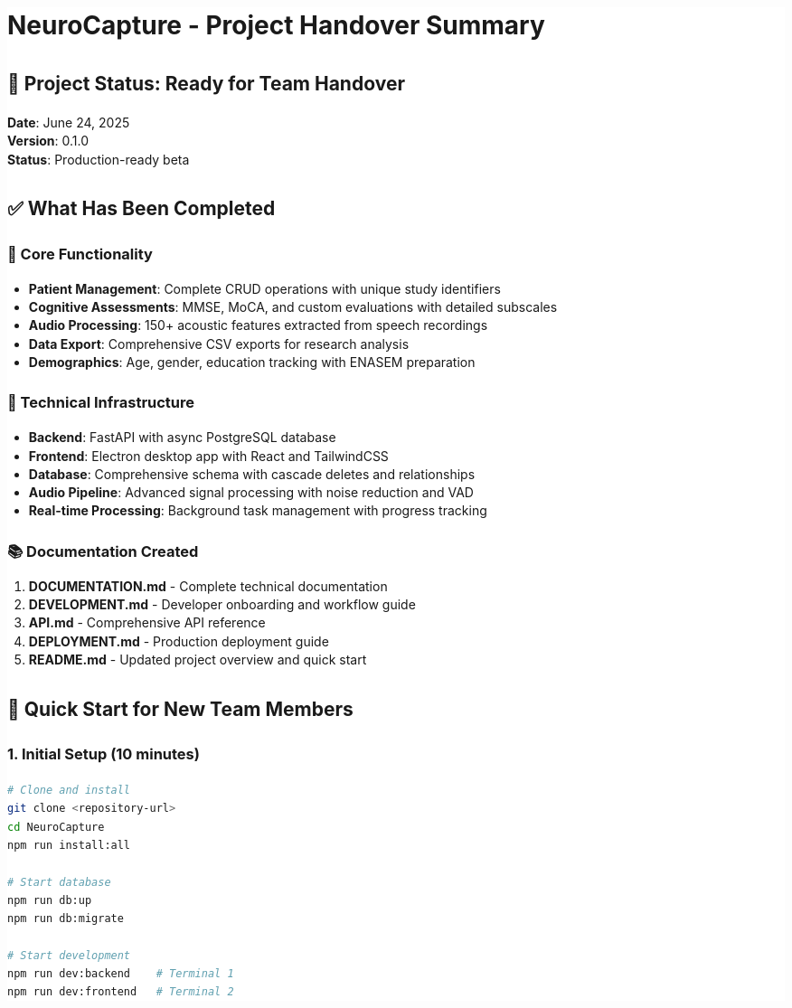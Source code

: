 # NeuroCapture - Project Handover Summary

## 🎯 Project Status: Ready for Team Handover

**Date**: June 24, 2025  
**Version**: 0.1.0  
**Status**: Production-ready beta  

## ✅ What Has Been Completed

### 🧠 Core Functionality
- **Patient Management**: Complete CRUD operations with unique study identifiers
- **Cognitive Assessments**: MMSE, MoCA, and custom evaluations with detailed subscales
- **Audio Processing**: 150+ acoustic features extracted from speech recordings
- **Data Export**: Comprehensive CSV exports for research analysis
- **Demographics**: Age, gender, education tracking with ENASEM preparation

### 🔧 Technical Infrastructure
- **Backend**: FastAPI with async PostgreSQL database
- **Frontend**: Electron desktop app with React and TailwindCSS
- **Database**: Comprehensive schema with cascade deletes and relationships
- **Audio Pipeline**: Advanced signal processing with noise reduction and VAD
- **Real-time Processing**: Background task management with progress tracking

### 📚 Documentation Created
1. **DOCUMENTATION.md** - Complete technical documentation
2. **DEVELOPMENT.md** - Developer onboarding and workflow guide
3. **API.md** - Comprehensive API reference
4. **DEPLOYMENT.md** - Production deployment guide
5. **README.md** - Updated project overview and quick start

## 🚀 Quick Start for New Team Members

### 1. Initial Setup (10 minutes)
```bash
# Clone and install
git clone <repository-url>
cd NeuroCapture
npm run install:all

# Start database
npm run db:up
npm run db:migrate

# Start development
npm run dev:backend    # Terminal 1
npm run dev:frontend   # Terminal 2
```
